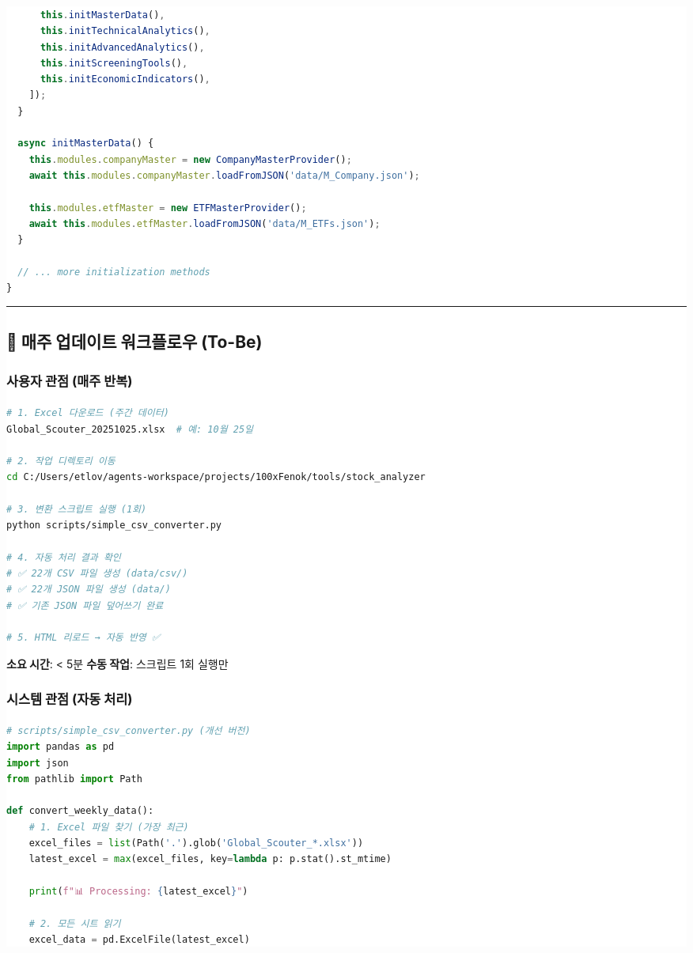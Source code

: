```javascript
      this.initMasterData(),
      this.initTechnicalAnalytics(),
      this.initAdvancedAnalytics(),
      this.initScreeningTools(),
      this.initEconomicIndicators(),
    ]);
  }

  async initMasterData() {
    this.modules.companyMaster = new CompanyMasterProvider();
    await this.modules.companyMaster.loadFromJSON('data/M_Company.json');

    this.modules.etfMaster = new ETFMasterProvider();
    await this.modules.etfMaster.loadFromJSON('data/M_ETFs.json');
  }

  // ... more initialization methods
}
```

---

## 🔄 매주 업데이트 워크플로우 (To-Be)

### 사용자 관점 (매주 반복)

```bash
# 1. Excel 다운로드 (주간 데이터)
Global_Scouter_20251025.xlsx  # 예: 10월 25일

# 2. 작업 디렉토리 이동
cd C:/Users/etlov/agents-workspace/projects/100xFenok/tools/stock_analyzer

# 3. 변환 스크립트 실행 (1회)
python scripts/simple_csv_converter.py

# 4. 자동 처리 결과 확인
# ✅ 22개 CSV 파일 생성 (data/csv/)
# ✅ 22개 JSON 파일 생성 (data/)
# ✅ 기존 JSON 파일 덮어쓰기 완료

# 5. HTML 리로드 → 자동 반영 ✅
```

**소요 시간**: < 5분
**수동 작업**: 스크립트 1회 실행만

### 시스템 관점 (자동 처리)

```python
# scripts/simple_csv_converter.py (개선 버전)
import pandas as pd
import json
from pathlib import Path

def convert_weekly_data():
    # 1. Excel 파일 찾기 (가장 최근)
    excel_files = list(Path('.').glob('Global_Scouter_*.xlsx'))
    latest_excel = max(excel_files, key=lambda p: p.stat().st_mtime)

    print(f"📊 Processing: {latest_excel}")

    # 2. 모든 시트 읽기
    excel_data = pd.ExcelFile(latest_excel)
```
